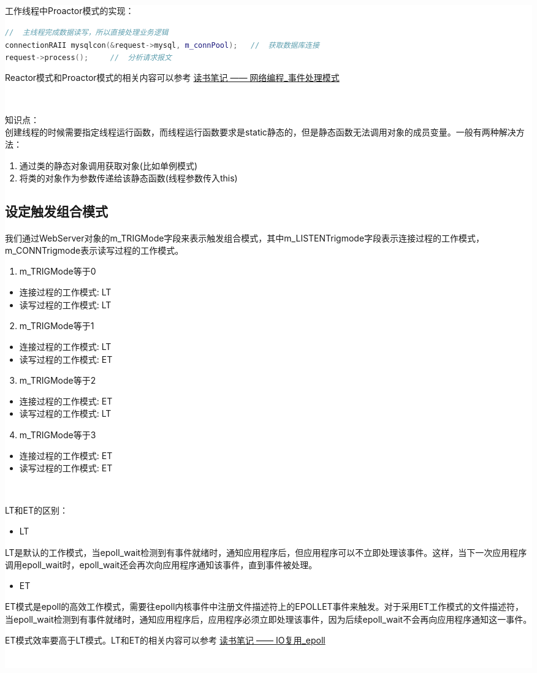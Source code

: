 工作线程中Proactor模式的实现： 

```c++
//  主线程完成数据读写，所以直接处理业务逻辑
connectionRAII mysqlcon(&request->mysql, m_connPool);   //  获取数据库连接
request->process();     //  分析请求报文
```

Reactor模式和Proactor模式的相关内容可以参考 [读书笔记 —— 网络编程_事件处理模式](https://fanventory.github.io/posts/%E7%BD%91%E7%BB%9C%E7%BC%96%E7%A8%8B%E4%BA%8B%E4%BB%B6%E5%A4%84%E7%90%86%E6%A8%A1%E5%BC%8F/)

<br>

知识点：  
创建线程的时候需要指定线程运行函数，而线程运行函数要求是static静态的，但是静态函数无法调用对象的成员变量。一般有两种解决方法：  
1. 通过类的静态对象调用获取对象(比如单例模式)
2. 将类的对象作为参数传递给该静态函数(线程参数传入this)

## 设定触发组合模式

我们通过WebServer对象的m_TRIGMode字段来表示触发组合模式，其中m_LISTENTrigmode字段表示连接过程的工作模式，m_CONNTrigmode表示读写过程的工作模式。  

1. m_TRIGMode等于0  
   
+ 连接过程的工作模式: LT
+ 读写过程的工作模式: LT

2. m_TRIGMode等于1
   
+ 连接过程的工作模式: LT
+ 读写过程的工作模式: ET

3. m_TRIGMode等于2
   
+ 连接过程的工作模式: ET
+ 读写过程的工作模式: LT

4. m_TRIGMode等于3
   
+ 连接过程的工作模式: ET
+ 读写过程的工作模式: ET

<br>

LT和ET的区别：  
+ LT

LT是默认的工作模式，当epoll_wait检测到有事件就绪时，通知应用程序后，但应用程序可以不立即处理该事件。这样，当下一次应用程序调用epoll_wait时，epoll_wait还会再次向应用程序通知该事件，直到事件被处理。

+ ET

ET模式是epoll的高效工作模式，需要往epoll内核事件中注册文件描述符上的EPOLLET事件来触发。对于采用ET工作模式的文件描述符，当epoll_wait检测到有事件就绪时，通知应用程序后，应用程序必须立即处理该事件，因为后续epoll_wait不会再向应用程序通知这一事件。

ET模式效率要高于LT模式。LT和ET的相关内容可以参考 [读书笔记 —— IO复用_epoll](https://fanventory.github.io/posts/IO%E5%A4%8D%E7%94%A8_epoll/)

<br> 
